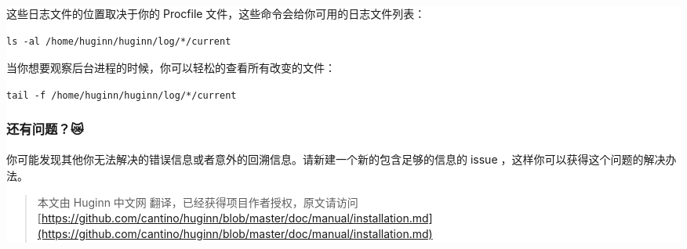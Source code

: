这些日志文件的位置取决于你的 Procfile 文件，这些命令会给你可用的日志文件列表：

`ls -al /home/huginn/huginn/log/*/current`

当你想要观察后台进程的时候，你可以轻松的查看所有改变的文件：

```
tail -f /home/huginn/huginn/log/*/current
```

### 还有问题？😿

你可能发现其他你无法解决的错误信息或者意外的回溯信息。请新建一个新的包含足够的信息的 issue ，这样你可以获得这个问题的解决办法。


> 本文由 Huginn 中文网 翻译，已经获得项目作者授权，原文请访问[https://github.com/cantino/huginn/blob/master/doc/manual/installation.md](https://github.com/cantino/huginn/blob/master/doc/manual/installation.md)
